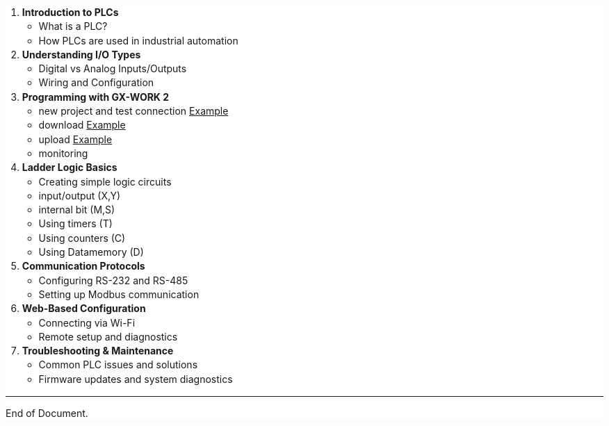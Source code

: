 1. **Introduction to PLCs**
   - What is a PLC?
   - How PLCs are used in industrial automation
2. **Understanding I/O Types**
   - Digital vs Analog Inputs/Outputs
   - Wiring and Configuration
3. **Programming with GX-WORK 2**
   - new project and test connection [Example](https://youtu.be/2iR9Q22t5_0)
   - download [Example](https://youtu.be/Tfad3BvSHQI)
   - upload [Example](https://youtu.be/ina59Y-c82w)
   - monitoring
1. **Ladder Logic Basics**
   - Creating simple logic circuits
   - input/output (X,Y)
   - internal bit (M,S)
   - Using timers (T)
   - Using counters (C)
   - Using Datamemory (D)
2. **Communication Protocols**
   - Configuring RS-232 and RS-485
   - Setting up Modbus communication
3. **Web-Based Configuration**
   - Connecting via Wi-Fi
   - Remote setup and diagnostics
4. **Troubleshooting & Maintenance**
   - Common PLC issues and solutions
   - Firmware updates and system diagnostics

---

End of Document.

